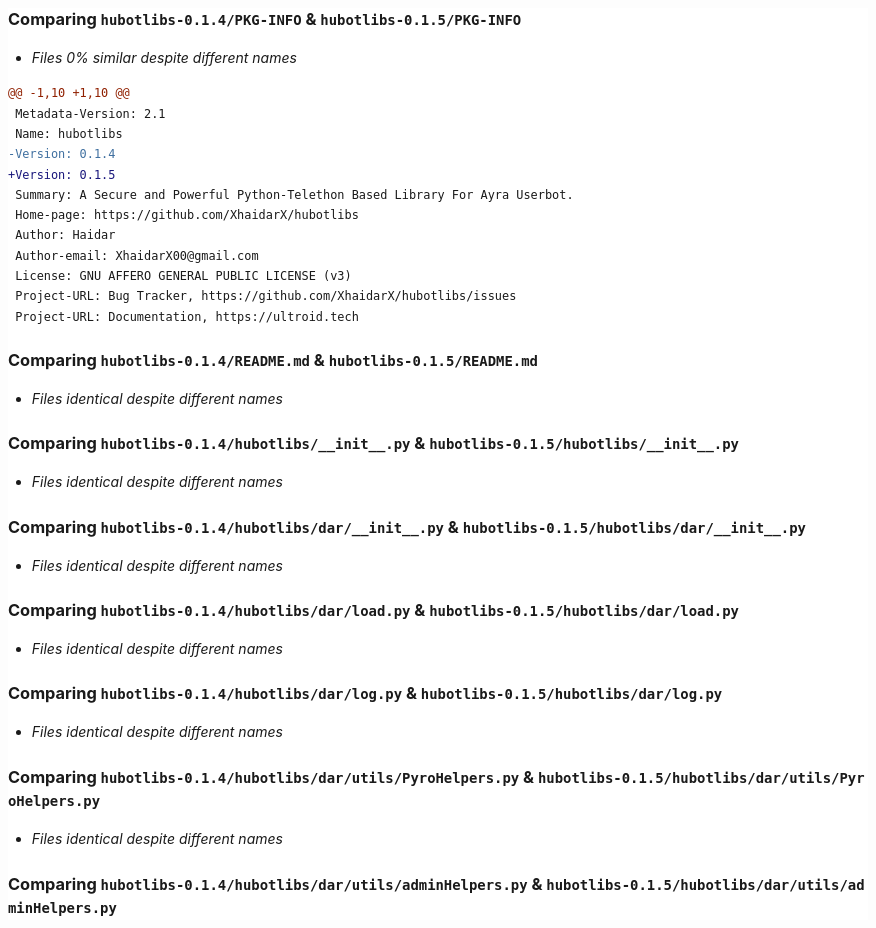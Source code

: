 ### Comparing `hubotlibs-0.1.4/PKG-INFO` & `hubotlibs-0.1.5/PKG-INFO`

 * *Files 0% similar despite different names*

```diff
@@ -1,10 +1,10 @@
 Metadata-Version: 2.1
 Name: hubotlibs
-Version: 0.1.4
+Version: 0.1.5
 Summary: A Secure and Powerful Python-Telethon Based Library For Ayra Userbot.
 Home-page: https://github.com/XhaidarX/hubotlibs
 Author: Haidar
 Author-email: XhaidarX00@gmail.com
 License: GNU AFFERO GENERAL PUBLIC LICENSE (v3)
 Project-URL: Bug Tracker, https://github.com/XhaidarX/hubotlibs/issues
 Project-URL: Documentation, https://ultroid.tech
```

### Comparing `hubotlibs-0.1.4/README.md` & `hubotlibs-0.1.5/README.md`

 * *Files identical despite different names*

### Comparing `hubotlibs-0.1.4/hubotlibs/__init__.py` & `hubotlibs-0.1.5/hubotlibs/__init__.py`

 * *Files identical despite different names*

### Comparing `hubotlibs-0.1.4/hubotlibs/dar/__init__.py` & `hubotlibs-0.1.5/hubotlibs/dar/__init__.py`

 * *Files identical despite different names*

### Comparing `hubotlibs-0.1.4/hubotlibs/dar/load.py` & `hubotlibs-0.1.5/hubotlibs/dar/load.py`

 * *Files identical despite different names*

### Comparing `hubotlibs-0.1.4/hubotlibs/dar/log.py` & `hubotlibs-0.1.5/hubotlibs/dar/log.py`

 * *Files identical despite different names*

### Comparing `hubotlibs-0.1.4/hubotlibs/dar/utils/PyroHelpers.py` & `hubotlibs-0.1.5/hubotlibs/dar/utils/PyroHelpers.py`

 * *Files identical despite different names*

### Comparing `hubotlibs-0.1.4/hubotlibs/dar/utils/adminHelpers.py` & `hubotlibs-0.1.5/hubotlibs/dar/utils/adminHelpers.py`
